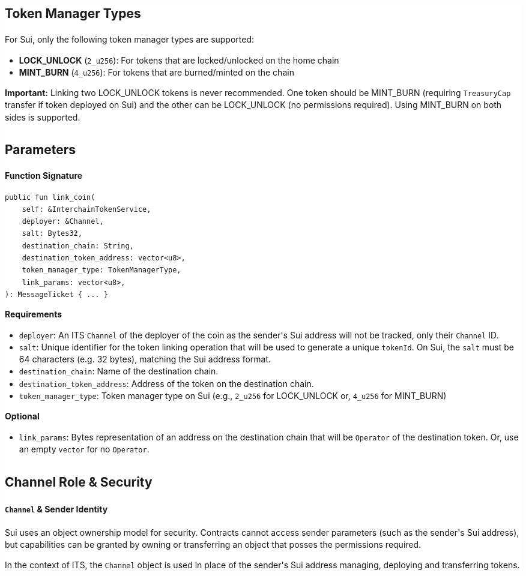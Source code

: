## Token Manager Types

For Sui, only the following token manager types are supported:

- **LOCK_UNLOCK** (`2_u256`): For tokens that are locked/unlocked on the home chain
- **MINT_BURN** (`4_u256`): For tokens that are burned/minted on the chain

**Important:** Linking two LOCK_UNLOCK tokens is never recommended. One token should be MINT_BURN (requiring `TreasuryCap` transfer if token deployed on Sui) and the other can be LOCK_UNLOCK (no permissions required). Using MINT_BURN on both sides is supported.

## Parameters

**Function Signature**

```move
public fun link_coin(
    self: &InterchainTokenService,
    deployer: &Channel,
    salt: Bytes32,
    destination_chain: String,
    destination_token_address: vector<u8>,
    token_manager_type: TokenManagerType,
    link_params: vector<u8>,
): MessageTicket { ... }
```

**Requirements**

- `deployer`: An ITS `Channel` of the deployer of the coin as the sender's Sui address will not be tracked, only their `Channel` ID.
- `salt`: Unique identifier for the token linking operation that will be used to generate a unique `tokenId`. On Sui, the `salt` must be 64 characters (e.g. 32 bytes), matching the Sui address format.
- `destination_chain`: Name of the destination chain.
- `destination_token_address`: Address of the token on the destination chain.
- `token_manager_type`: Token manager type on Sui (e.g., `2_u256` for LOCK_UNLOCK or, `4_u256` for MINT_BURN)

**Optional**
- `link_params`: Bytes representation of an address on the destination chain that will be `Operator` of the destination token. Or, use an empty `vector` for no `Operator`.

## Channel Role & Security

#### `Channel` & Sender Identity

Sui uses an object ownership model for security. Contracts cannot access sender parameters (such as the sender's Sui address), but capabilities can be granted by owning or transferring an object that posses the permissions required.

In the context of ITS, the `Channel` object is used in place of the sender's Sui address managing, deploying and transferring tokens.
